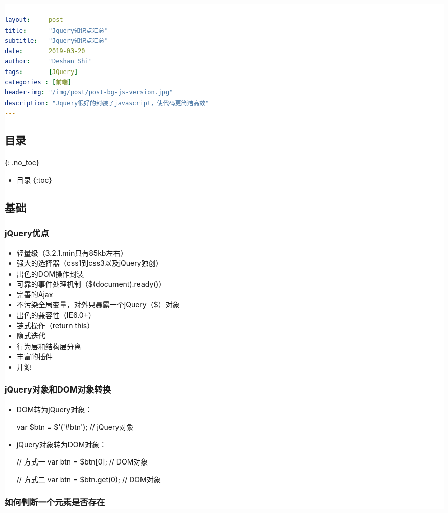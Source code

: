 ```yaml
---
layout:     post
title:      "Jquery知识点汇总"
subtitle:   "Jquery知识点汇总"
date:       2019-03-20
author:     "Deshan Shi"
tags:       [JQuery]
categories : [前端]
header-img: "/img/post/post-bg-js-version.jpg"
description: "Jquery很好的封装了javascript，使代码更简洁高效"
---
```


## 目录
{: .no_toc}

* 目录
{:toc}

## 基础

### jQuery优点

+ 轻量级（3.2.1.min只有85kb左右）
+ 强大的选择器（css1到css3以及jQuery独创）
+ 出色的DOM操作封装
+ 可靠的事件处理机制（$(document).ready()）
+ 完善的Ajax
+ 不污染全局变量，对外只暴露一个jQuery（$）对象
+ 出色的兼容性（IE6.0+）
+ 链式操作（return this）
+ 隐式迭代
+ 行为层和结构层分离
+ 丰富的插件
+ 开源

### jQuery对象和DOM对象转换

+ DOM转为jQuery对象：

	var $btn = $'('#btn'); // jQuery对象

+ jQuery对象转为DOM对象：

	// 方式一
	var btn = $btn[0];  // DOM对象

	// 方式二
	var btn = $btn.get(0);  // DOM对象

### 如何判断一个元素是否存在
